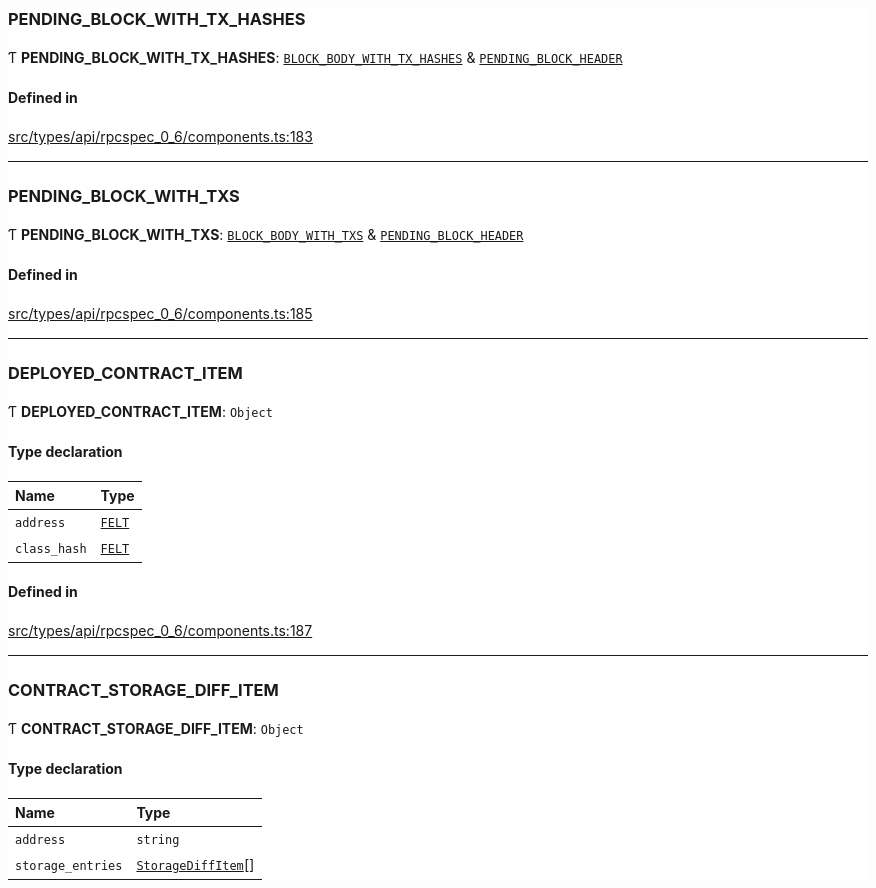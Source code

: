 
### PENDING_BLOCK_WITH_TX_HASHES

Ƭ **PENDING_BLOCK_WITH_TX_HASHES**: [`BLOCK_BODY_WITH_TX_HASHES`](types.RPC.RPCSPEC06.SPEC.md#block_body_with_tx_hashes) & [`PENDING_BLOCK_HEADER`](types.RPC.RPCSPEC06.SPEC.md#pending_block_header)

#### Defined in

[src/types/api/rpcspec_0_6/components.ts:183](https://github.com/starknet-io/starknet.js/blob/v6.23.1/src/types/api/rpcspec_0_6/components.ts#L183)

---

### PENDING_BLOCK_WITH_TXS

Ƭ **PENDING_BLOCK_WITH_TXS**: [`BLOCK_BODY_WITH_TXS`](types.RPC.RPCSPEC06.SPEC.md#block_body_with_txs) & [`PENDING_BLOCK_HEADER`](types.RPC.RPCSPEC06.SPEC.md#pending_block_header)

#### Defined in

[src/types/api/rpcspec_0_6/components.ts:185](https://github.com/starknet-io/starknet.js/blob/v6.23.1/src/types/api/rpcspec_0_6/components.ts#L185)

---

### DEPLOYED_CONTRACT_ITEM

Ƭ **DEPLOYED_CONTRACT_ITEM**: `Object`

#### Type declaration

| Name         | Type                                       |
| :----------- | :----------------------------------------- |
| `address`    | [`FELT`](types.RPC.RPCSPEC06.SPEC.md#felt) |
| `class_hash` | [`FELT`](types.RPC.RPCSPEC06.SPEC.md#felt) |

#### Defined in

[src/types/api/rpcspec_0_6/components.ts:187](https://github.com/starknet-io/starknet.js/blob/v6.23.1/src/types/api/rpcspec_0_6/components.ts#L187)

---

### CONTRACT_STORAGE_DIFF_ITEM

Ƭ **CONTRACT_STORAGE_DIFF_ITEM**: `Object`

#### Type declaration

| Name              | Type                                                               |
| :---------------- | :----------------------------------------------------------------- |
| `address`         | `string`                                                           |
| `storage_entries` | [`StorageDiffItem`](types.RPC.RPCSPEC06.SPEC.md#storagediffitem)[] |
